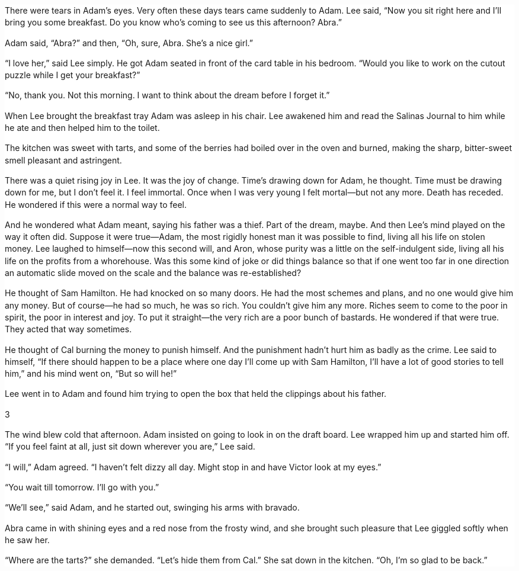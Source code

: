 There were tears in Adam’s eyes. Very often these days tears came suddenly to Adam. Lee said, “Now you sit right here and I’ll bring you some breakfast. Do you know who’s coming to see us this afternoon? Abra.”

Adam said, “Abra?” and then, “Oh, sure, Abra. She’s a nice girl.”

“I love her,” said Lee simply. He got Adam seated in front of the card table in his bedroom. “Would you like to work on the cutout puzzle while I get your breakfast?”

“No, thank you. Not this morning. I want to think about the dream before I forget it.”

When Lee brought the breakfast tray Adam was asleep in his chair. Lee awakened him and read the Salinas Journal to him while he ate and then helped him to the toilet.

The kitchen was sweet with tarts, and some of the berries had boiled over in the oven and burned, making the sharp, bitter-sweet smell pleasant and astringent.

There was a quiet rising joy in Lee. It was the joy of change. Time’s drawing down for Adam, he thought. Time must be drawing down for me, but I don’t feel it. I feel immortal. Once when I was very young I felt mortal—but not any more. Death has receded. He wondered if this were a normal way to feel.

And he wondered what Adam meant, saying his father was a thief. Part of the dream, maybe. And then Lee’s mind played on the way it often did. Suppose it were true—Adam, the most rigidly honest man it was possible to find, living all his life on stolen money. Lee laughed to himself—now this second will, and Aron, whose purity was a little on the self-indulgent side, living all his life on the profits from a whorehouse. Was this some kind of joke or did things balance so that if one went too far in one direction an automatic slide moved on the scale and the balance was re-established?

He thought of Sam Hamilton. He had knocked on so many doors. He had the most schemes and plans, and no one would give him any money. But of course—he had so much, he was so rich. You couldn’t give him any more. Riches seem to come to the poor in spirit, the poor in interest and joy. To put it straight—the very rich are a poor bunch of bastards. He wondered if that were true. They acted that way sometimes.

He thought of Cal burning the money to punish himself. And the punishment hadn’t hurt him as badly as the crime. Lee said to himself, “If there should happen to be a place where one day I’ll come up with Sam Hamilton, I’ll have a lot of good stories to tell him,” and his mind went on, “But so will he!”

Lee went in to Adam and found him trying to open the box that held the clippings about his father.

3

The wind blew cold that afternoon. Adam insisted on going to look in on the draft board. Lee wrapped him up and started him off. “If you feel faint at all, just sit down wherever you are,” Lee said.

“I will,” Adam agreed. “I haven’t felt dizzy all day. Might stop in and have Victor look at my eyes.”

“You wait till tomorrow. I’ll go with you.”

“We’ll see,” said Adam, and he started out, swinging his arms with bravado.

Abra came in with shining eyes and a red nose from the frosty wind, and she brought such pleasure that Lee giggled softly when he saw her.

“Where are the tarts?” she demanded. “Let’s hide them from Cal.” She sat down in the kitchen. “Oh, I’m so glad to be back.”

